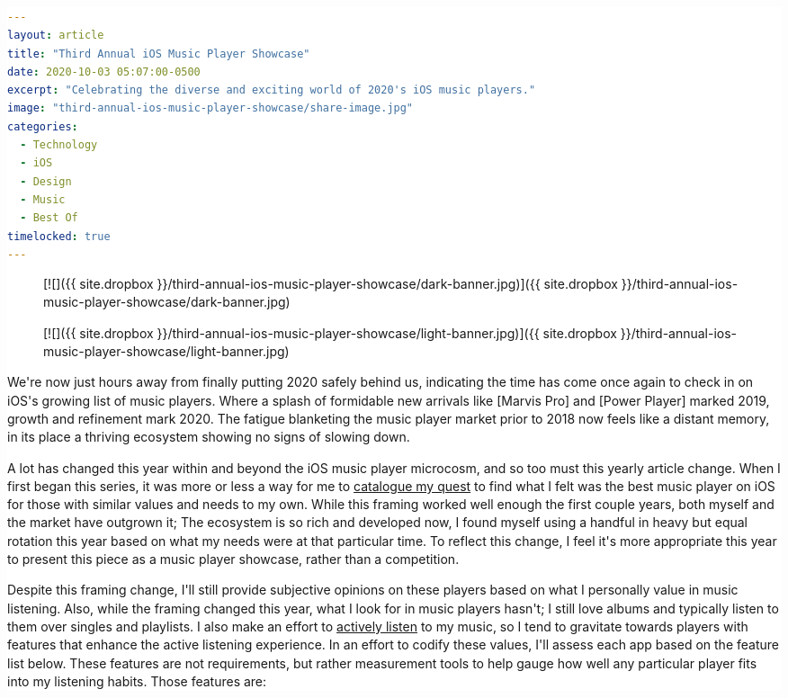 ```yaml
---
layout: article
title: "Third Annual iOS Music Player Showcase"
date: 2020-10-03 05:07:00-0500
excerpt: "Celebrating the diverse and exciting world of 2020's iOS music players."
image: "third-annual-ios-music-player-showcase/share-image.jpg"
categories:
  - Technology
  - iOS
  - Design
  - Music
  - Best Of
timelocked: true
---
```


<style>
    article ul li,
    article ol li {
        margin-bottom: 0;
    }
    article li ul,
    article li ol {
        margin-top: 0;
    }
</style>

<figure markdown="1" class="show-when-dark no-shadow">
[![]({{ site.dropbox }}/third-annual-ios-music-player-showcase/dark-banner.jpg)]({{ site.dropbox }}/third-annual-ios-music-player-showcase/dark-banner.jpg)
</figure>
<figure markdown="1" class="show-when-light no-shadow">
[![]({{ site.dropbox }}/third-annual-ios-music-player-showcase/light-banner.jpg)]({{ site.dropbox }}/third-annual-ios-music-player-showcase/light-banner.jpg)
</figure>

We're now just hours away from finally putting 2020 safely behind us, indicating the time has come once again to check in on iOS's growing list of music players. Where a splash of formidable new arrivals like [Marvis Pro] and [Power Player] marked 2019, growth and refinement mark 2020. The fatigue blanketing the music player market prior to 2018 now feels like a distant memory, in its place a thriving ecosystem showing no signs of slowing down.

A lot has changed this year within and beyond the iOS music player microcosm, and so too must this yearly article change. When I first began this series, it was more or less a way for me to [catalogue my quest](/post/quest-for-the-best-ios-music-player) to find what I felt was the best music player on iOS for those with similar values and needs to my own. While this framing worked well enough the first couple years, both myself and the market have outgrown it; The ecosystem is so rich and developed now, I found myself using a handful in heavy but equal rotation this year based on what my needs were at that particular time. To reflect this change, I feel it's more appropriate this year to present this piece as a music player showcase, rather than a competition.

Despite this framing change, I'll still provide subjective opinions on these players based on what I personally value in music listening. Also, while the framing changed this year, what I look for in music players hasn't; I still love albums and typically listen to them over singles and playlists. I also make an effort to [actively listen](https://makingmusic.ableton.com/active-listening) to my music, so I tend to gravitate towards players with features that enhance the active listening experience. In an effort to codify these values, I'll assess each app based on the feature list below. These features are not requirements, but rather measurement tools to help gauge how well any particular player fits into my listening habits. Those features are:
